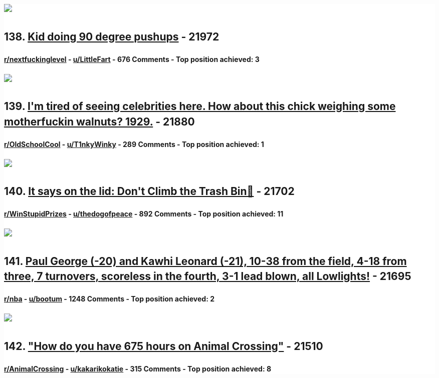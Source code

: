 <a href="https://v.redd.it/cpxuxyr68kn51"><img src="https://b.thumbs.redditmedia.com/GeptOLhNM5cUlN2U6E79j2fA_UqCuI7Esh9tEfnbujA.jpg"></img></a>

## 138. [Kid doing 90 degree pushups](http://reddit.com/r/nextfuckinglevel/comments/iu7ntt/kid_doing_90_degree_pushups/) - 21972
#### [r/nextfuckinglevel](http://reddit.com/r/nextfuckinglevel) - [u/LittleFart](http://reddit.com/u/LittleFart) - 676 Comments - Top position achieved: 3

<a href="https://v.redd.it/brg2h32iiln51"><img src="https://b.thumbs.redditmedia.com/YXBxFBrPjVniM_0ByXwitGIJzuW7IA8nHNAxAjNH07U.jpg"></img></a>

## 139. [I'm tired of seeing celebrities here. How about this chick weighing some motherfuckin walnuts? 1929.](http://reddit.com/r/OldSchoolCool/comments/itydki/im_tired_of_seeing_celebrities_here_how_about/) - 21880
#### [r/OldSchoolCool](http://reddit.com/r/OldSchoolCool) - [u/T1nkyWinky](http://reddit.com/u/T1nkyWinky) - 289 Comments - Top position achieved: 1

<a href="https://i.redd.it/uq2g8infv2n31.jpg"><img src="https://a.thumbs.redditmedia.com/L5YmxMx_q85GBLWK3pScJg3ImfP79eJ2WQCl6z39nU0.jpg"></img></a>

## 140. [It says on the lid: Don't Climb the Trash Bin🤣](http://reddit.com/r/WinStupidPrizes/comments/itxq1v/it_says_on_the_lid_dont_climb_the_trash_bin/) - 21702
#### [r/WinStupidPrizes](http://reddit.com/r/WinStupidPrizes) - [u/thedogofpeace](http://reddit.com/u/thedogofpeace) - 892 Comments - Top position achieved: 11

<a href="https://v.redd.it/6fffselj2jn51"><img src="https://b.thumbs.redditmedia.com/kkhws6rOvZwC6_CSeaSLYJ88hNAoUFjB_lgdBKwyE-k.jpg"></img></a>

## 141. [Paul George (-20) and Kawhi Leonard (-21), 10-38 from the field, 4-18 from three, 7 turnovers, scoreless in the fourth, 3-1 lead blown, all Lowlights!](http://reddit.com/r/nba/comments/iu1oqg/paul_george_20_and_kawhi_leonard_21_1038_from_the/) - 21695
#### [r/nba](http://reddit.com/r/nba) - [u/bootum](http://reddit.com/u/bootum) - 1248 Comments - Top position achieved: 2

<a href="https://youtu.be/5TV3dvRLuSM"><img src="image"></img></a>

## 142. ["How do you have 675 hours on Animal Crossing"](http://reddit.com/r/AnimalCrossing/comments/iu65pb/how_do_you_have_675_hours_on_animal_crossing/) - 21510
#### [r/AnimalCrossing](http://reddit.com/r/AnimalCrossing) - [u/kakarikokatie](http://reddit.com/u/kakarikokatie) - 315 Comments - Top position achieved: 8
